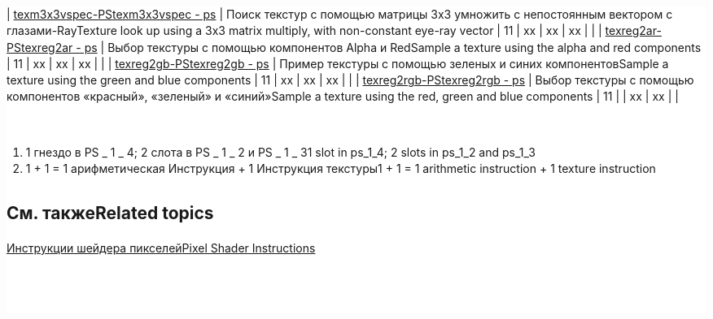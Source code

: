 | [<span data-ttu-id="7424f-322">texm3x3vspec-PS</span><span class="sxs-lookup"><span data-stu-id="7424f-322">texm3x3vspec - ps</span></span>](texm3x3vspec---ps.md) | <span data-ttu-id="7424f-323">Поиск текстур с помощью матрицы 3x3 умножить с непостоянным вектором с глазами-Ray</span><span class="sxs-lookup"><span data-stu-id="7424f-323">Texture look up using a 3x3 matrix multiply, with non-constant eye-ray vector</span></span> | <span data-ttu-id="7424f-324">1</span><span class="sxs-lookup"><span data-stu-id="7424f-324">1</span></span>                 | <span data-ttu-id="7424f-325">x</span><span class="sxs-lookup"><span data-stu-id="7424f-325">x</span></span>    | <span data-ttu-id="7424f-326">x</span><span class="sxs-lookup"><span data-stu-id="7424f-326">x</span></span>    | <span data-ttu-id="7424f-327">x</span><span class="sxs-lookup"><span data-stu-id="7424f-327">x</span></span>    |      |
| [<span data-ttu-id="7424f-328">texreg2ar-PS</span><span class="sxs-lookup"><span data-stu-id="7424f-328">texreg2ar - ps</span></span>](texreg2ar---ps.md)       | <span data-ttu-id="7424f-329">Выбор текстуры с помощью компонентов Alpha и Red</span><span class="sxs-lookup"><span data-stu-id="7424f-329">Sample a texture using the alpha and red components</span></span>                           | <span data-ttu-id="7424f-330">1</span><span class="sxs-lookup"><span data-stu-id="7424f-330">1</span></span>                 | <span data-ttu-id="7424f-331">x</span><span class="sxs-lookup"><span data-stu-id="7424f-331">x</span></span>    | <span data-ttu-id="7424f-332">x</span><span class="sxs-lookup"><span data-stu-id="7424f-332">x</span></span>    | <span data-ttu-id="7424f-333">x</span><span class="sxs-lookup"><span data-stu-id="7424f-333">x</span></span>    |      |
| [<span data-ttu-id="7424f-334">texreg2gb-PS</span><span class="sxs-lookup"><span data-stu-id="7424f-334">texreg2gb - ps</span></span>](texreg2gb---ps.md)       | <span data-ttu-id="7424f-335">Пример текстуры с помощью зеленых и синих компонентов</span><span class="sxs-lookup"><span data-stu-id="7424f-335">Sample a texture using the green and blue components</span></span>                          | <span data-ttu-id="7424f-336">1</span><span class="sxs-lookup"><span data-stu-id="7424f-336">1</span></span>                 | <span data-ttu-id="7424f-337">x</span><span class="sxs-lookup"><span data-stu-id="7424f-337">x</span></span>    | <span data-ttu-id="7424f-338">x</span><span class="sxs-lookup"><span data-stu-id="7424f-338">x</span></span>    | <span data-ttu-id="7424f-339">x</span><span class="sxs-lookup"><span data-stu-id="7424f-339">x</span></span>    |      |
| [<span data-ttu-id="7424f-340">texreg2rgb-PS</span><span class="sxs-lookup"><span data-stu-id="7424f-340">texreg2rgb - ps</span></span>](texreg2rgb---ps.md)     | <span data-ttu-id="7424f-341">Выбор текстуры с помощью компонентов «красный», «зеленый» и «синий»</span><span class="sxs-lookup"><span data-stu-id="7424f-341">Sample a texture using the red, green and blue components</span></span>                     | <span data-ttu-id="7424f-342">1</span><span class="sxs-lookup"><span data-stu-id="7424f-342">1</span></span>                 |      | <span data-ttu-id="7424f-343">x</span><span class="sxs-lookup"><span data-stu-id="7424f-343">x</span></span>    | <span data-ttu-id="7424f-344">x</span><span class="sxs-lookup"><span data-stu-id="7424f-344">x</span></span>    |      |



 

1.  <span data-ttu-id="7424f-345">1 гнездо в PS \_ 1 \_ 4; 2 слота в PS \_ 1 \_ 2 и PS \_ 1 \_ 3</span><span class="sxs-lookup"><span data-stu-id="7424f-345">1 slot in ps\_1\_4; 2 slots in ps\_1\_2 and ps\_1\_3</span></span>
2.  <span data-ttu-id="7424f-346">1 + 1 = 1 арифметическая Инструкция + 1 Инструкция текстуры</span><span class="sxs-lookup"><span data-stu-id="7424f-346">1 + 1 = 1 arithmetic instruction + 1 texture instruction</span></span>

## <a name="related-topics"></a><span data-ttu-id="7424f-347">См. также</span><span class="sxs-lookup"><span data-stu-id="7424f-347">Related topics</span></span>

<dl> <dt>

[<span data-ttu-id="7424f-348">Инструкции шейдера пикселей</span><span class="sxs-lookup"><span data-stu-id="7424f-348">Pixel Shader Instructions</span></span>](dx9-graphics-reference-asm-ps-instructions.md)
</dt> </dl>

 

 




